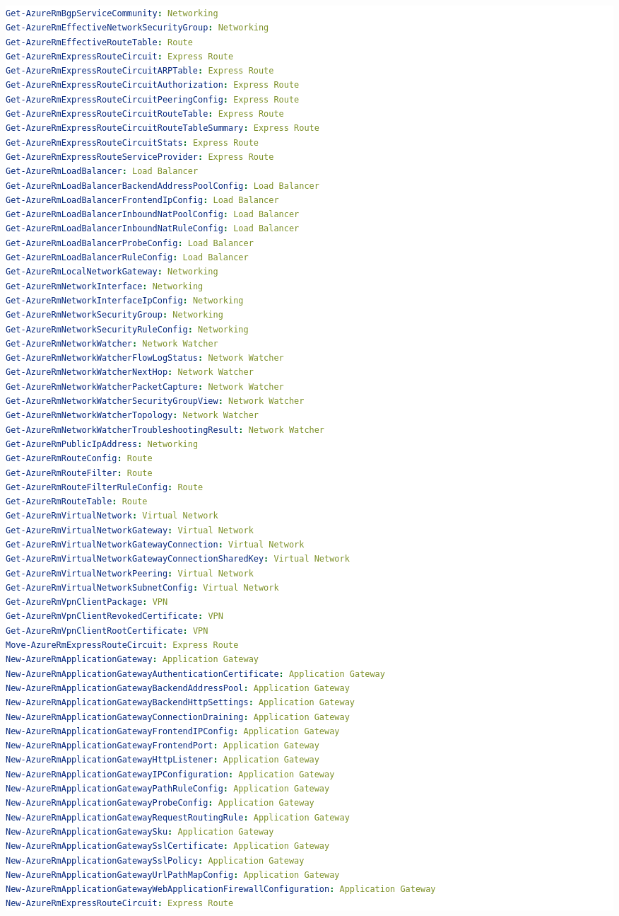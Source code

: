 ```yaml
Get-AzureRmBgpServiceCommunity: Networking
Get-AzureRmEffectiveNetworkSecurityGroup: Networking
Get-AzureRmEffectiveRouteTable: Route
Get-AzureRmExpressRouteCircuit: Express Route
Get-AzureRmExpressRouteCircuitARPTable: Express Route
Get-AzureRmExpressRouteCircuitAuthorization: Express Route
Get-AzureRmExpressRouteCircuitPeeringConfig: Express Route
Get-AzureRmExpressRouteCircuitRouteTable: Express Route
Get-AzureRmExpressRouteCircuitRouteTableSummary: Express Route
Get-AzureRmExpressRouteCircuitStats: Express Route
Get-AzureRmExpressRouteServiceProvider: Express Route
Get-AzureRmLoadBalancer: Load Balancer
Get-AzureRmLoadBalancerBackendAddressPoolConfig: Load Balancer
Get-AzureRmLoadBalancerFrontendIpConfig: Load Balancer
Get-AzureRmLoadBalancerInboundNatPoolConfig: Load Balancer
Get-AzureRmLoadBalancerInboundNatRuleConfig: Load Balancer
Get-AzureRmLoadBalancerProbeConfig: Load Balancer
Get-AzureRmLoadBalancerRuleConfig: Load Balancer
Get-AzureRmLocalNetworkGateway: Networking
Get-AzureRmNetworkInterface: Networking
Get-AzureRmNetworkInterfaceIpConfig: Networking
Get-AzureRmNetworkSecurityGroup: Networking
Get-AzureRmNetworkSecurityRuleConfig: Networking
Get-AzureRmNetworkWatcher: Network Watcher
Get-AzureRmNetworkWatcherFlowLogStatus: Network Watcher
Get-AzureRmNetworkWatcherNextHop: Network Watcher
Get-AzureRmNetworkWatcherPacketCapture: Network Watcher
Get-AzureRmNetworkWatcherSecurityGroupView: Network Watcher
Get-AzureRmNetworkWatcherTopology: Network Watcher
Get-AzureRmNetworkWatcherTroubleshootingResult: Network Watcher
Get-AzureRmPublicIpAddress: Networking
Get-AzureRmRouteConfig: Route
Get-AzureRmRouteFilter: Route
Get-AzureRmRouteFilterRuleConfig: Route
Get-AzureRmRouteTable: Route
Get-AzureRmVirtualNetwork: Virtual Network
Get-AzureRmVirtualNetworkGateway: Virtual Network
Get-AzureRmVirtualNetworkGatewayConnection: Virtual Network
Get-AzureRmVirtualNetworkGatewayConnectionSharedKey: Virtual Network
Get-AzureRmVirtualNetworkPeering: Virtual Network
Get-AzureRmVirtualNetworkSubnetConfig: Virtual Network
Get-AzureRmVpnClientPackage: VPN
Get-AzureRmVpnClientRevokedCertificate: VPN
Get-AzureRmVpnClientRootCertificate: VPN
Move-AzureRmExpressRouteCircuit: Express Route
New-AzureRmApplicationGateway: Application Gateway
New-AzureRmApplicationGatewayAuthenticationCertificate: Application Gateway
New-AzureRmApplicationGatewayBackendAddressPool: Application Gateway
New-AzureRmApplicationGatewayBackendHttpSettings: Application Gateway
New-AzureRmApplicationGatewayConnectionDraining: Application Gateway
New-AzureRmApplicationGatewayFrontendIPConfig: Application Gateway
New-AzureRmApplicationGatewayFrontendPort: Application Gateway
New-AzureRmApplicationGatewayHttpListener: Application Gateway
New-AzureRmApplicationGatewayIPConfiguration: Application Gateway
New-AzureRmApplicationGatewayPathRuleConfig: Application Gateway
New-AzureRmApplicationGatewayProbeConfig: Application Gateway
New-AzureRmApplicationGatewayRequestRoutingRule: Application Gateway
New-AzureRmApplicationGatewaySku: Application Gateway
New-AzureRmApplicationGatewaySslCertificate: Application Gateway
New-AzureRmApplicationGatewaySslPolicy: Application Gateway
New-AzureRmApplicationGatewayUrlPathMapConfig: Application Gateway
New-AzureRmApplicationGatewayWebApplicationFirewallConfiguration: Application Gateway
New-AzureRmExpressRouteCircuit: Express Route
```